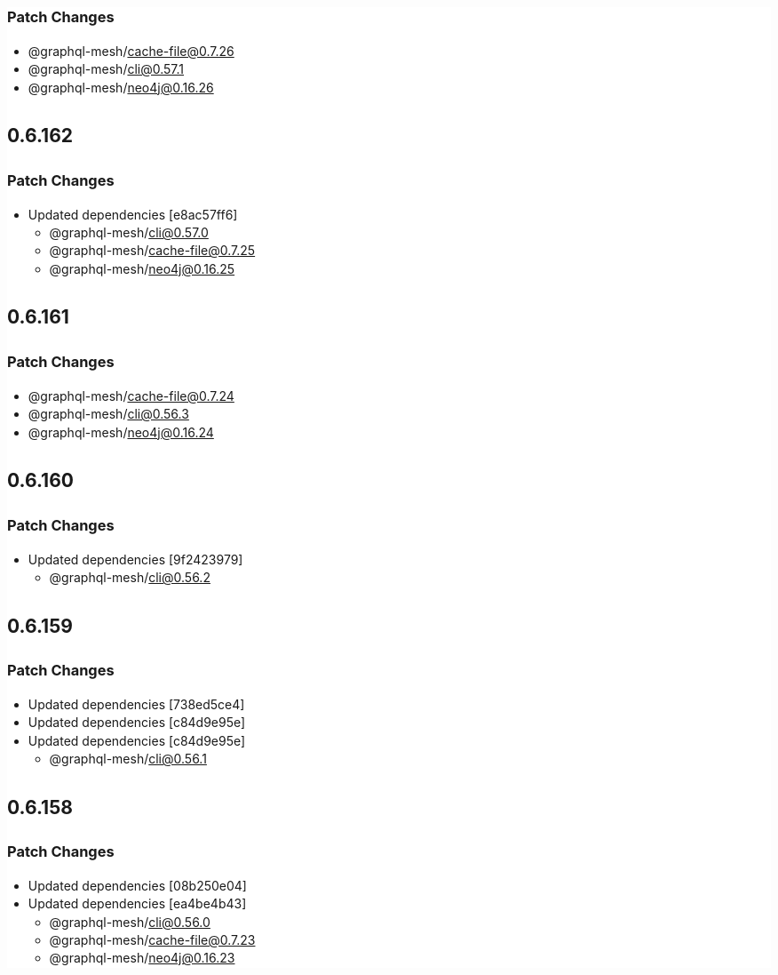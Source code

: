 ### Patch Changes

- @graphql-mesh/cache-file@0.7.26
- @graphql-mesh/cli@0.57.1
- @graphql-mesh/neo4j@0.16.26

## 0.6.162

### Patch Changes

- Updated dependencies [e8ac57ff6]
  - @graphql-mesh/cli@0.57.0
  - @graphql-mesh/cache-file@0.7.25
  - @graphql-mesh/neo4j@0.16.25

## 0.6.161

### Patch Changes

- @graphql-mesh/cache-file@0.7.24
- @graphql-mesh/cli@0.56.3
- @graphql-mesh/neo4j@0.16.24

## 0.6.160

### Patch Changes

- Updated dependencies [9f2423979]
  - @graphql-mesh/cli@0.56.2

## 0.6.159

### Patch Changes

- Updated dependencies [738ed5ce4]
- Updated dependencies [c84d9e95e]
- Updated dependencies [c84d9e95e]
  - @graphql-mesh/cli@0.56.1

## 0.6.158

### Patch Changes

- Updated dependencies [08b250e04]
- Updated dependencies [ea4be4b43]
  - @graphql-mesh/cli@0.56.0
  - @graphql-mesh/cache-file@0.7.23
  - @graphql-mesh/neo4j@0.16.23
